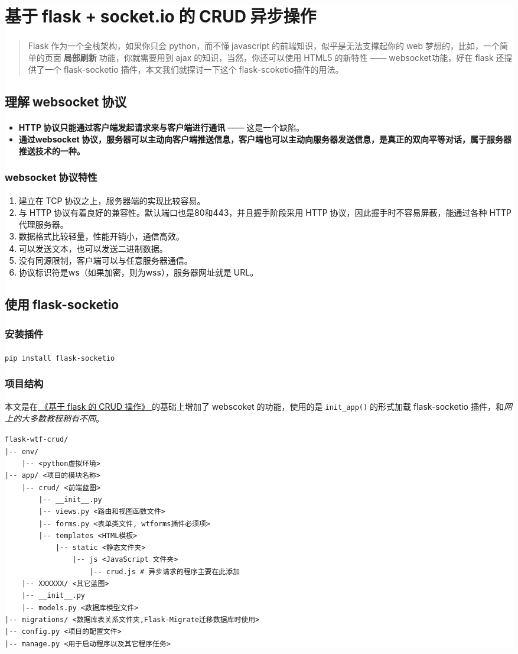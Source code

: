 

# 基于 flask + socket.io 的 CRUD 异步操作

> Flask 作为一个全栈架构，如果你只会 python，而不懂 javascript 的前端知识，似乎是无法支撑起你的 web 梦想的，比如，一个简单的页面 **局部刷新** 功能，你就需要用到 ajax 的知识，当然，你还可以使用 HTML5 的新特性 —— websocket功能，好在 flask 还提供了一个 flask-socketio 插件，本文我们就探讨一下这个 flask-scoketio插件的用法。

## 理解 websocket 协议

 - **HTTP 协议只能通过客户端发起请求来与客户端进行通讯** —— 这是一个缺陷。
 - **通过websocket 协议，服务器可以主动向客户端推送信息，客户端也可以主动向服务器发送信息，是真正的双向平等对话，属于服务器推送技术的一种。**
 
### websocket 协议特性

1. 建立在 TCP 协议之上，服务器端的实现比较容易。
2. 与 HTTP 协议有着良好的兼容性。默认端口也是80和443，并且握手阶段采用 HTTP 协议，因此握手时不容易屏蔽，能通过各种 HTTP 代理服务器。
3. 数据格式比较轻量，性能开销小，通信高效。
4. 可以发送文本，也可以发送二进制数据。
5. 没有同源限制，客户端可以与任意服务器通信。
6. 协议标识符是ws（如果加密，则为wss），服务器网址就是 URL。

## 使用 flask-socketio

### 安装插件

```
pip install flask-socketio
```

### 项目结构

本文是在[ 《基于 flask 的 CRUD 操作》 ](http://www.os373.cn/article/95)的基础上增加了 webscoket 的功能，使用的是 `init_app()` 的形式加载 flask-socketio 插件，和*网上的大多数教程稍有不同*。

```
flask-wtf-crud/
|-- env/
	|-- <python虚拟环境>
|-- app/ <项目的模块名称>
	|-- crud/ <前端蓝图>
		|-- __init__.py
		|-- views.py <路由和视图函数文件>
		|-- forms.py <表单类文件, wtforms插件必须项>
		|-- templates <HTML模板>
		    |-- static <静态文件夹>
		        |-- js <JavaScript 文件夹>
		            |-- crud.js # 异步请求的程序主要在此添加
	|-- XXXXXX/ <其它蓝图>
	|-- __init__.py
	|-- models.py <数据库模型文件>
|-- migrations/ <数据库表关系文件夹,Flask-Migrate迁移数据库时使用>
|-- config.py <项目的配置文件>
|-- manage.py <用于启动程序以及其它程序任务>
```
